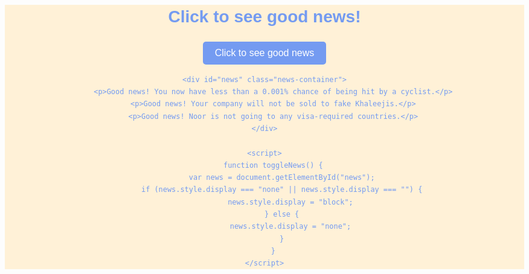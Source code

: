 <!DOCTYPE html>
<html lang="en">
<head>
    <meta charset="UTF-8">
    <meta name="viewport" content="width=device-width, initial-scale=1.0">
    <title>Good News</title>
    <style>
        body {
            background-color: #FFF1D7;
            color: #749BF1;
            font-family: Arial, sans-serif;
            text-align: center;
            margin-top: 50px;
        }
        h1 {
            font-size: 2em;
            margin-bottom: 20px;
        }
        .news-container {
            display: none;
            margin-top: 20px;
            padding: 10px;
            background-color: #fff;
            border-radius: 10px;
            box-shadow: 0 4px 8px rgba(0, 0, 0, 0.1);
        }
        button {
            background-color: #749BF1;
            color: white;
            border: none;
            padding: 10px 20px;
            font-size: 16px;
            cursor: pointer;
            border-radius: 5px;
            transition: background-color 0.3s;
        }
        button:hover {
            background-color: #5776c8;
        }
    </style>
</head>
<body>
    <h1>Click to see good news!</h1>
    <button onclick="toggleNews()">Click to see good news</button>
    
    <div id="news" class="news-container">
        <p>Good news! You now have less than a 0.001% chance of being hit by a cyclist.</p>
        <p>Good news! Your company will not be sold to fake Khaleejis.</p>
        <p>Good news! Noor is not going to any visa-required countries.</p>
    </div>

    <script>
        function toggleNews() {
            var news = document.getElementById("news");
            if (news.style.display === "none" || news.style.display === "") {
                news.style.display = "block";
            } else {
                news.style.display = "none";
            }
        }
    </script>
</body>
</html>

